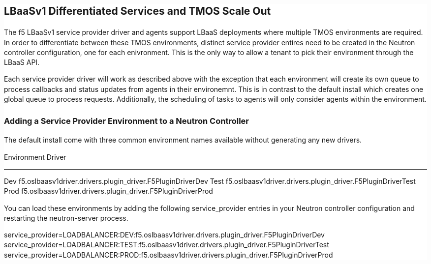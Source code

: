 <span id="LBaaSv1 Differentiated Services and TMOS Scale Out" class="mw-headline"> LBaaSv1 Differentiated Services and TMOS Scale Out </span>
---------------------------------------------------------------------------------------------------------------------------------------------

The f5 LBaaSv1 service provider driver and agents support LBaaS
deployments where multiple TMOS environments are required. In order to
differentiate between these TMOS environments, distinct service provider
entires need to be created in the Neutron controller configuration, one
for each enivronment. This is the only way to allow a tenant to pick
their environment through the LBaaS API.

Each service provider driver will work as described above with the
exception that each environment will create its own queue to process
callbacks and status updates from agents in their environemnt. This is
in contrast to the default install which creates one global queue to
process requests. Additionally, the scheduling of tasks to agents will
only consider agents within the environment.

### Adding a Service Provider Environment to a Neutron Controller

The default install come with three common environment names available
without generating any new drivers.

  Environment   Driver
  ------------- --------------------------------------------------------------
  Dev           f5.oslbaasv1driver.drivers.plugin\_driver.F5PluginDriverDev
  Test          f5.oslbaasv1driver.drivers.plugin\_driver.F5PluginDriverTest
  Prod          f5.oslbaasv1driver.drivers.plugin\_driver.F5PluginDriverProd

You can load these environments by adding the following <span
class="command_text">service\_provider</span> entries in your Neutron
controller configuration and restarting the <span
class="command_text">neutron-server</span> process.

<span
class="command_text">service\_provider=LOADBALANCER:DEV:f5.oslbaasv1driver.drivers.plugin\_driver.F5PluginDriverDev</span>
<span
class="command_text">service\_provider=LOADBALANCER:TEST:f5.oslbaasv1driver.drivers.plugin\_driver.F5PluginDriverTest</span>
<span
class="command_text">service\_provider=LOADBALANCER:PROD:f5.oslbaasv1driver.drivers.plugin\_driver.F5PluginDriverProd</span>
